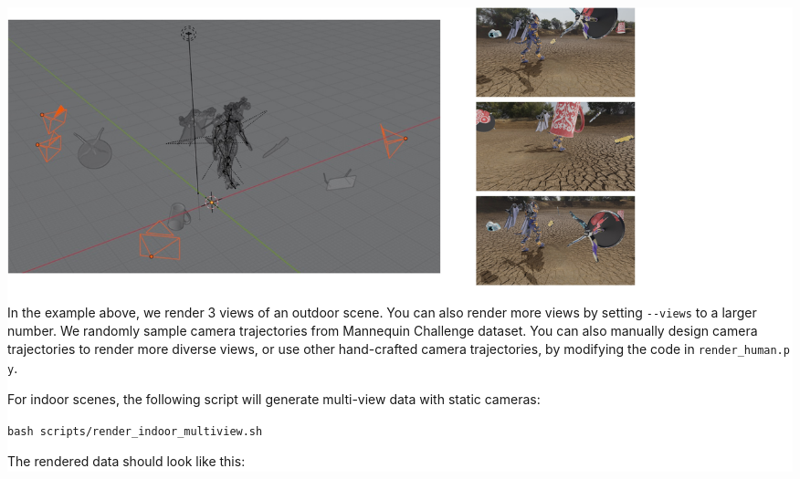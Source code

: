 <img src="assets/outdoor_multiview.jpg" alt="random" width="80%" height="80%">

In the example above, we render 3 views of an outdoor scene. You can also render more views by setting ```--views``` to a larger number. 
We randomly sample camera trajectories from Mannequin Challenge dataset. You can also manually design camera trajectories to render more diverse views, or use other hand-crafted camera trajectories, by modifying the code in ```render_human.py```.

For indoor scenes, the following script will generate multi-view data with static cameras:
```angular2html
bash scripts/render_indoor_multiview.sh
```

The rendered data should look like this:

